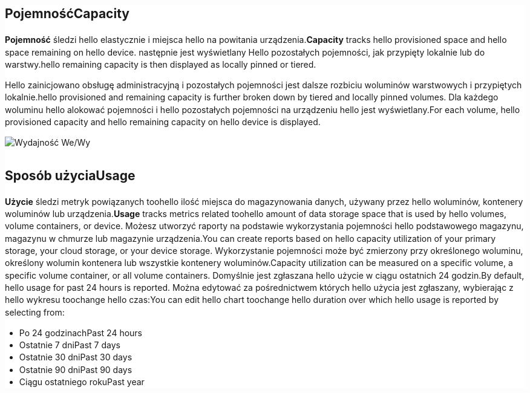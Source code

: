 ## <a name="capacity"></a><span data-ttu-id="d2aa7-111">Pojemność</span><span class="sxs-lookup"><span data-stu-id="d2aa7-111">Capacity</span></span>
<span data-ttu-id="d2aa7-112">**Pojemność** śledzi hello elastycznie i miejsca hello na powitania urządzenia.</span><span class="sxs-lookup"><span data-stu-id="d2aa7-112">**Capacity** tracks hello provisioned space and hello space remaining on hello device.</span></span> <span data-ttu-id="d2aa7-113">następnie jest wyświetlany Hello pozostałych pojemności, jak przypięty lokalnie lub do warstwy.</span><span class="sxs-lookup"><span data-stu-id="d2aa7-113">hello remaining capacity is then displayed as locally pinned or tiered.</span></span>

<span data-ttu-id="d2aa7-114">Hello zainicjowano obsługę administracyjną i pozostałych pojemności jest dalsze rozbiciu woluminów warstwowych i przypiętych lokalnie.</span><span class="sxs-lookup"><span data-stu-id="d2aa7-114">hello provisioned and remaining capacity is further broken down by tiered and locally pinned volumes.</span></span> <span data-ttu-id="d2aa7-115">Dla każdego woluminu hello alokować pojemności i hello pozostałych pojemności na urządzeniu hello jest wyświetlany.</span><span class="sxs-lookup"><span data-stu-id="d2aa7-115">For each volume, hello provisioned capacity and hello remaining capacity on hello device is displayed.</span></span>

![Wydajność We/Wy](./media/storsimple-8000-monitor-device/device-capacity.png)



## <a name="usage"></a><span data-ttu-id="d2aa7-117">Sposób użycia</span><span class="sxs-lookup"><span data-stu-id="d2aa7-117">Usage</span></span>
<span data-ttu-id="d2aa7-118">**Użycie** śledzi metryk powiązanych toohello ilość miejsca do magazynowania danych, używany przez hello woluminów, kontenery woluminów lub urządzenia.</span><span class="sxs-lookup"><span data-stu-id="d2aa7-118">**Usage** tracks metrics related toohello amount of data storage space that is used by hello volumes, volume containers, or device.</span></span> <span data-ttu-id="d2aa7-119">Możesz utworzyć raporty na podstawie wykorzystania pojemności hello podstawowego magazynu, magazynu w chmurze lub magazynie urządzenia.</span><span class="sxs-lookup"><span data-stu-id="d2aa7-119">You can create reports based on hello capacity utilization of your primary storage, your cloud storage, or your device storage.</span></span> <span data-ttu-id="d2aa7-120">Wykorzystanie pojemności może być zmierzony przy określonego woluminu, określony wolumin kontenera lub wszystkie kontenery woluminów.</span><span class="sxs-lookup"><span data-stu-id="d2aa7-120">Capacity utilization can be measured on a specific volume, a specific volume container, or all volume containers.</span></span>
<span data-ttu-id="d2aa7-121">Domyślnie jest zgłaszana hello użycie w ciągu ostatnich 24 godzin.</span><span class="sxs-lookup"><span data-stu-id="d2aa7-121">By default, hello usage for past 24 hours is reported.</span></span> <span data-ttu-id="d2aa7-122">Można edytować za pośrednictwem których hello użycia jest zgłaszany, wybierając z hello wykresu toochange hello czas:</span><span class="sxs-lookup"><span data-stu-id="d2aa7-122">You can edit hello chart toochange hello duration over which hello usage is reported by selecting from:</span></span>
* <span data-ttu-id="d2aa7-123">Po 24 godzinach</span><span class="sxs-lookup"><span data-stu-id="d2aa7-123">Past 24 hours</span></span>
* <span data-ttu-id="d2aa7-124">Ostatnie 7 dni</span><span class="sxs-lookup"><span data-stu-id="d2aa7-124">Past 7 days</span></span>
* <span data-ttu-id="d2aa7-125">Ostatnie 30 dni</span><span class="sxs-lookup"><span data-stu-id="d2aa7-125">Past 30 days</span></span>
* <span data-ttu-id="d2aa7-126">Ostatnie 90 dni</span><span class="sxs-lookup"><span data-stu-id="d2aa7-126">Past 90 days</span></span>
* <span data-ttu-id="d2aa7-127">Ciągu ostatniego roku</span><span class="sxs-lookup"><span data-stu-id="d2aa7-127">Past year</span></span>
